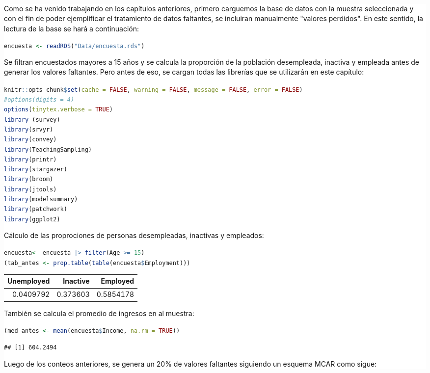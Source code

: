 Como se ha venido trabajando en los capítulos anteriores, primero carguemos la base de datos con la muestra seleccionada y con el fin de poder ejemplificar el tratamiento de datos faltantes, se incluiran manualmente "valores perdidos". En este sentido, la lectura de la base se hará a continuación:



```r
encuesta <- readRDS("Data/encuesta.rds") 
```

Se filtran encuestados mayores a 15 años y se calcula  la proporción de la población desempleada, inactiva y empleada antes de generar los valores faltantes. Pero antes de eso, se cargan todas las librerías que se utilizarán en este capítulo:


```r
knitr::opts_chunk$set(cache = FALSE, warning = FALSE, message = FALSE, error = FALSE)
#options(digits = 4)
options(tinytex.verbose = TRUE)
library (survey)
library(srvyr)
library(convey)
library(TeachingSampling)
library(printr)
library(stargazer)
library(broom)
library(jtools)
library(modelsummary)
library(patchwork)
library(ggplot2)
```


Cálculo de las proprociones de personas desempleadas, inactivas y empleados:

```r
encuesta<- encuesta |> filter(Age >= 15)
(tab_antes <- prop.table(table(encuesta$Employment)))
```



| Unemployed| Inactive|  Employed|
|----------:|--------:|---------:|
|  0.0409792| 0.373603| 0.5854178|

También se calcula el promedio de ingresos en al muestra:


```r
(med_antes <- mean(encuesta$Income, na.rm = TRUE))
```

```
## [1] 604.2494
```

Luego de los conteos anteriores, se genera un 20% de valores faltantes siguiendo un esquema MCAR como sigue:


